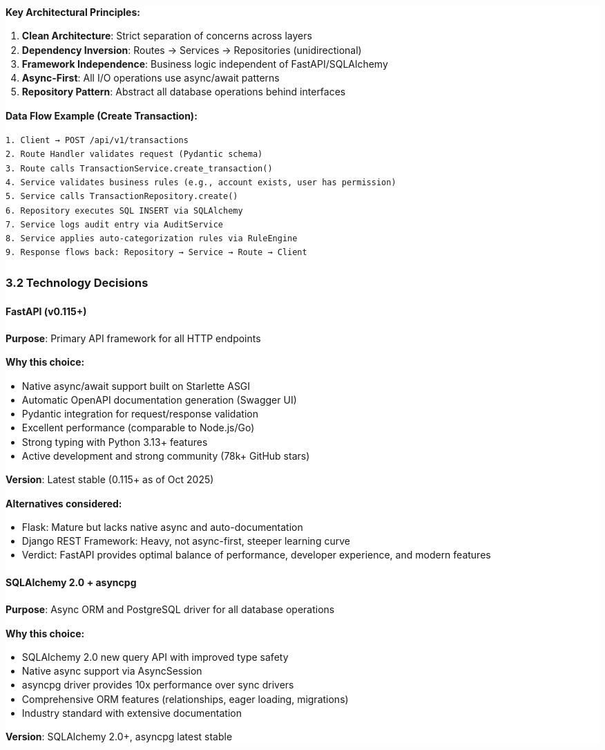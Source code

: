 **Key Architectural Principles:**

1. **Clean Architecture**: Strict separation of concerns across layers
2. **Dependency Inversion**: Routes → Services → Repositories (unidirectional)
3. **Framework Independence**: Business logic independent of FastAPI/SQLAlchemy
4. **Async-First**: All I/O operations use async/await patterns
5. **Repository Pattern**: Abstract all database operations behind interfaces

**Data Flow Example (Create Transaction):**

```
1. Client → POST /api/v1/transactions
2. Route Handler validates request (Pydantic schema)
3. Route calls TransactionService.create_transaction()
4. Service validates business rules (e.g., account exists, user has permission)
5. Service calls TransactionRepository.create()
6. Repository executes SQL INSERT via SQLAlchemy
7. Service logs audit entry via AuditService
8. Service applies auto-categorization rules via RuleEngine
9. Response flows back: Repository → Service → Route → Client
```

### 3.2 Technology Decisions

#### **FastAPI** (v0.115+)

**Purpose**: Primary API framework for all HTTP endpoints

**Why this choice:**
- Native async/await support built on Starlette ASGI
- Automatic OpenAPI documentation generation (Swagger UI)
- Pydantic integration for request/response validation
- Excellent performance (comparable to Node.js/Go)
- Strong typing with Python 3.13+ features
- Active development and strong community (78k+ GitHub stars)

**Version**: Latest stable (0.115+ as of Oct 2025)

**Alternatives considered:**
- Flask: Mature but lacks native async and auto-documentation
- Django REST Framework: Heavy, not async-first, steeper learning curve
- Verdict: FastAPI provides optimal balance of performance, developer experience, and modern features

#### **SQLAlchemy 2.0** + **asyncpg**

**Purpose**: Async ORM and PostgreSQL driver for all database operations

**Why this choice:**
- SQLAlchemy 2.0 new query API with improved type safety
- Native async support via AsyncSession
- asyncpg driver provides 10x performance over sync drivers
- Comprehensive ORM features (relationships, eager loading, migrations)
- Industry standard with extensive documentation

**Version**: SQLAlchemy 2.0+, asyncpg latest stable
